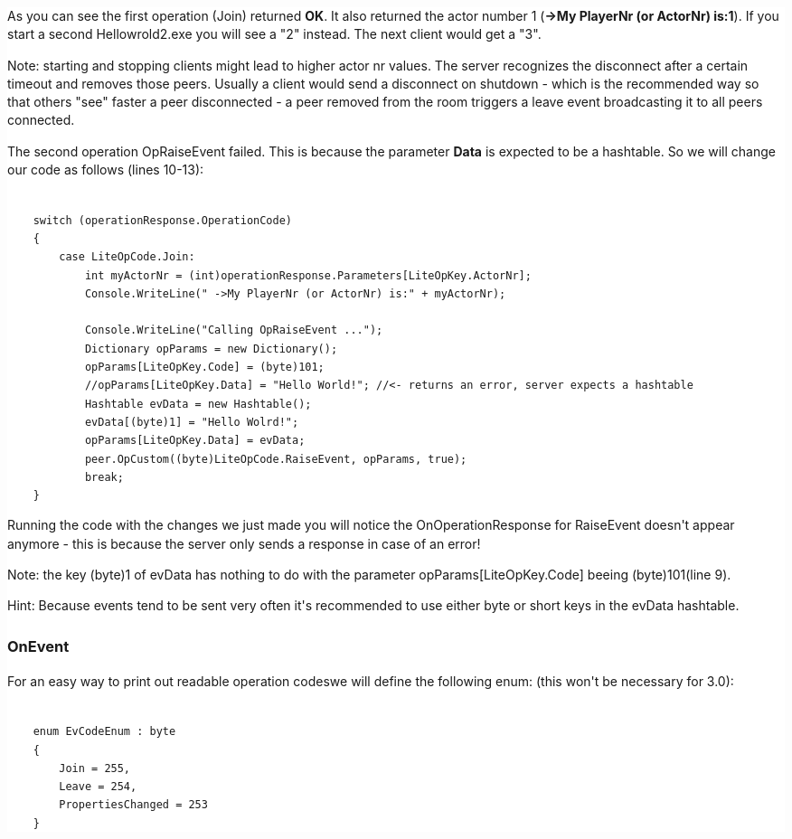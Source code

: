 As you can see the first operation (Join) returned **OK**. It also
returned the actor number 1 (**-\>My PlayerNr (or ActorNr) is:1**). If
you start a second Hellowrold2.exe you will see a "2" instead. The next
client would get a "3".

Note: starting and stopping clients might lead to higher actor nr
values. The server recognizes the disconnect after a certain timeout and
removes those peers. Usually a client would send a disconnect on
shutdown - which is the recommended way so that others "see" faster a
peer disconnected - a peer removed from the room triggers a leave event
broadcasting it to all peers connected.

The second operation OpRaiseEvent failed. This is because the parameter
**Data** is expected to be a hashtable. So we will change our code as
follows (lines 10-13):

~~~~ {.code}

    switch (operationResponse.OperationCode)
    {
        case LiteOpCode.Join:
            int myActorNr = (int)operationResponse.Parameters[LiteOpKey.ActorNr];
            Console.WriteLine(" ->My PlayerNr (or ActorNr) is:" + myActorNr);

            Console.WriteLine("Calling OpRaiseEvent ...");
            Dictionary opParams = new Dictionary();
            opParams[LiteOpKey.Code] = (byte)101;
            //opParams[LiteOpKey.Data] = "Hello World!"; //<- returns an error, server expects a hashtable
            Hashtable evData = new Hashtable();
            evData[(byte)1] = "Hello Wolrd!";
            opParams[LiteOpKey.Data] = evData;
            peer.OpCustom((byte)LiteOpCode.RaiseEvent, opParams, true);
            break;
    }
~~~~

Running the code with the changes we just made you will notice the
OnOperationResponse for RaiseEvent doesn't appear anymore - this is
because the server only sends a response in case of an error!

Note: the key (byte)1 of evData has nothing to do with the parameter
opParams[LiteOpKey.Code] beeing (byte)101(line 9).

Hint: Because events tend to be sent very often it's recommended to use
either byte or short keys in the evData hashtable.

### OnEvent

For an easy way to print out readable operation codeswe will define the
following enum: (this won't be necessary for 3.0):

~~~~ {.code}

    enum EvCodeEnum : byte
    {
        Join = 255,
        Leave = 254,
        PropertiesChanged = 253
    }   
~~~~
